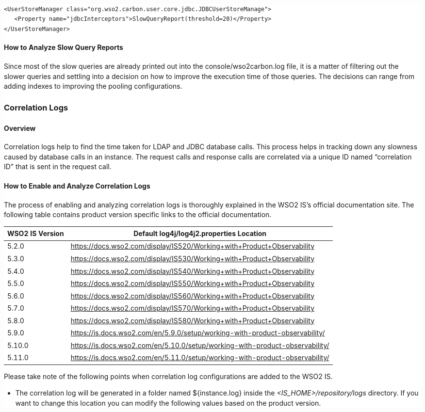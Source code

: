```
<UserStoreManager class="org.wso2.carbon.user.core.jdbc.JDBCUserStoreManage">
   <Property name="jdbcInterceptors">SlowQueryReport(threshold=20)</Property>
</UserStoreManager>
```

#### How to Analyze Slow Query Reports

Since most of the slow queries are already printed out into the console/wso2carbon.log file, it is a matter of filtering
out the slower queries and settling into a decision on how to improve the execution time of those queries. The decisions
can range from adding indexes to improving the pooling configurations.

### Correlation Logs

#### Overview

Correlation logs help to find the time taken for LDAP and JDBC database calls. This process helps in tracking down any
slowness caused by database calls in an instance. The request calls and response calls are correlated via a unique ID
named “correlation ID” that is sent in the request call.

#### How to Enable and Analyze Correlation Logs

The process of enabling and analyzing correlation logs is thoroughly explained in the WSO2 IS’s official documentation
site. The following table contains product version specific links to the official documentation.

| WSO2 IS Version | Default log4j/log4j2.properties Location                                     | 
|-----------------|------------------------------------------------------------------------------|
| 5.2.0           | https://docs.wso2.com/display/IS520/Working+with+Product+Observability       |
| 5.3.0           | https://docs.wso2.com/display/IS530/Working+with+Product+Observability       |
| 5.4.0           | https://docs.wso2.com/display/IS540/Working+with+Product+Observability       | 
| 5.5.0           | https://docs.wso2.com/display/IS550/Working+with+Product+Observability       |
| 5.6.0           | https://docs.wso2.com/display/IS560/Working+with+Product+Observability       |
| 5.7.0           | https://docs.wso2.com/display/IS570/Working+with+Product+Observability       | 
| 5.8.0           | https://docs.wso2.com/display/IS580/Working+with+Product+Observability       |
| 5.9.0           | https://is.docs.wso2.com/en/5.9.0/setup/working-with-product-observability/  |
| 5.10.0          | https://is.docs.wso2.com/en/5.10.0/setup/working-with-product-observability/ |
| 5.11.0          | https://is.docs.wso2.com/en/5.11.0/setup/working-with-product-observability/ |

Please take note of the following points when correlation log configurations are added to the WSO2 IS.

* The correlation log will be generated in a folder named ${instance.log} inside the _<IS_HOME>/repository/logs_
  directory. If you want to change this location you can modify the following values based on the product version.
